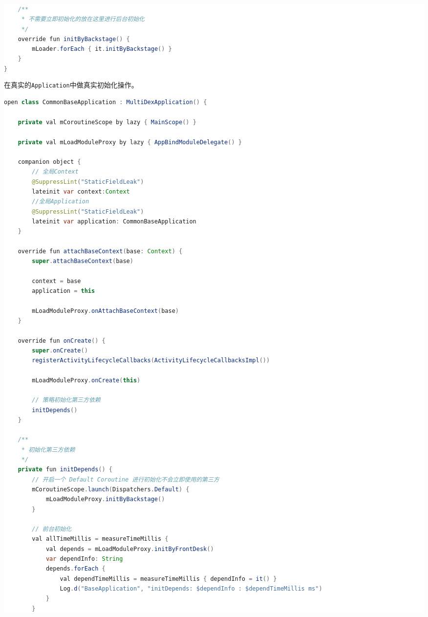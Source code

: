 ```java
    /**
     * 不需要立即初始化的放在这里进行后台初始化
     */
    override fun initByBackstage() {
        mLoader.forEach { it.initByBackstage() }
    }
}
```

在真实的`Application`中做真实初始化操作。

```java
open class CommonBaseApplication : MultiDexApplication() {

    private val mCoroutineScope by lazy { MainScope() }

    private val mLoadModuleProxy by lazy { AppBindModuleDelegate() }

    companion object {
        // 全局Context
        @SuppressLint("StaticFieldLeak")
        lateinit var context:Context
        //全局Application
        @SuppressLint("StaticFieldLeak")
        lateinit var application: CommonBaseApplication
    }

    override fun attachBaseContext(base: Context) {
        super.attachBaseContext(base)

        context = base
        application = this

        mLoadModuleProxy.onAttachBaseContext(base)
    }

    override fun onCreate() {
        super.onCreate()
        registerActivityLifecycleCallbacks(ActivityLifecycleCallbacksImpl())

        mLoadModuleProxy.onCreate(this)

        // 策略初始化第三方依赖
        initDepends()
    }

    /**
     * 初始化第三方依赖
     */
    private fun initDepends() {
        // 开启一个 Default Coroutine 进行初始化不会立即使用的第三方
        mCoroutineScope.launch(Dispatchers.Default) {
            mLoadModuleProxy.initByBackstage()
        }

        // 前台初始化
        val allTimeMillis = measureTimeMillis {
            val depends = mLoadModuleProxy.initByFrontDesk()
            var dependInfo: String
            depends.forEach {
                val dependTimeMillis = measureTimeMillis { dependInfo = it() }
                Log.d("BaseApplication", "initDepends: $dependInfo : $dependTimeMillis ms")
            }
        }
```